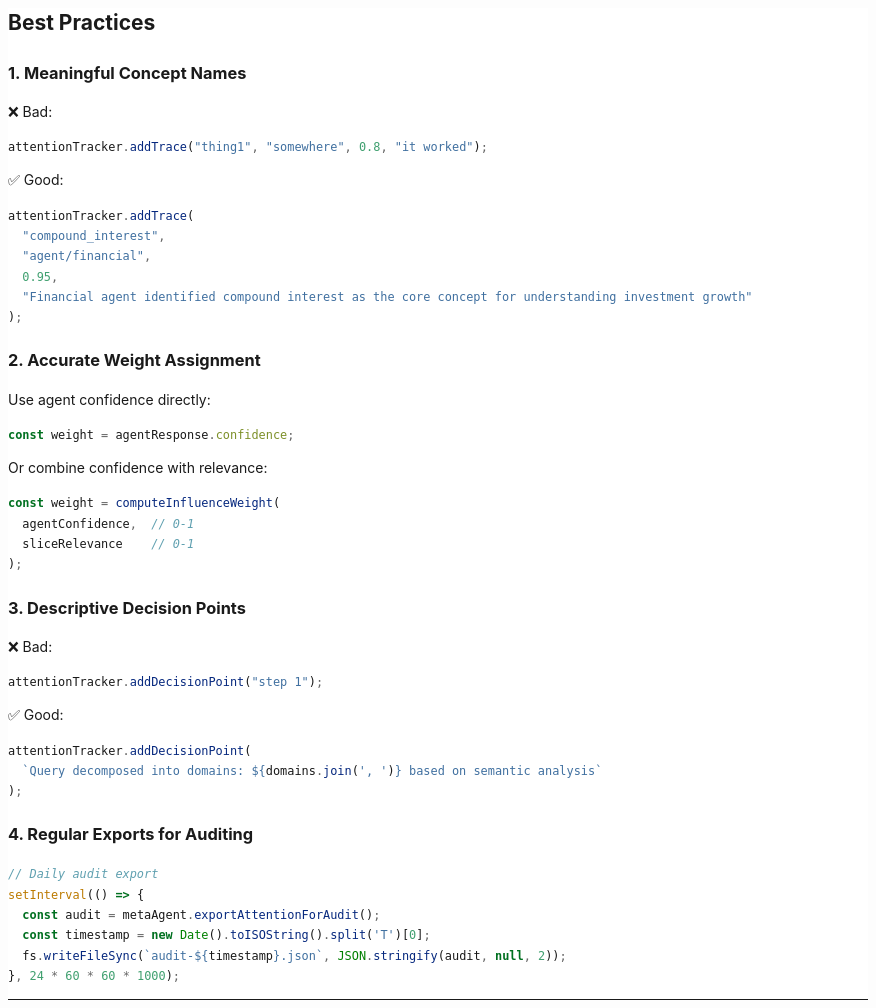 
## Best Practices

### 1. Meaningful Concept Names

❌ Bad:
```typescript
attentionTracker.addTrace("thing1", "somewhere", 0.8, "it worked");
```

✅ Good:
```typescript
attentionTracker.addTrace(
  "compound_interest",
  "agent/financial",
  0.95,
  "Financial agent identified compound interest as the core concept for understanding investment growth"
);
```

### 2. Accurate Weight Assignment

Use agent confidence directly:
```typescript
const weight = agentResponse.confidence;
```

Or combine confidence with relevance:
```typescript
const weight = computeInfluenceWeight(
  agentConfidence,  // 0-1
  sliceRelevance    // 0-1
);
```

### 3. Descriptive Decision Points

❌ Bad:
```typescript
attentionTracker.addDecisionPoint("step 1");
```

✅ Good:
```typescript
attentionTracker.addDecisionPoint(
  `Query decomposed into domains: ${domains.join(', ')} based on semantic analysis`
);
```

### 4. Regular Exports for Auditing

```typescript
// Daily audit export
setInterval(() => {
  const audit = metaAgent.exportAttentionForAudit();
  const timestamp = new Date().toISOString().split('T')[0];
  fs.writeFileSync(`audit-${timestamp}.json`, JSON.stringify(audit, null, 2));
}, 24 * 60 * 60 * 1000);
```

---